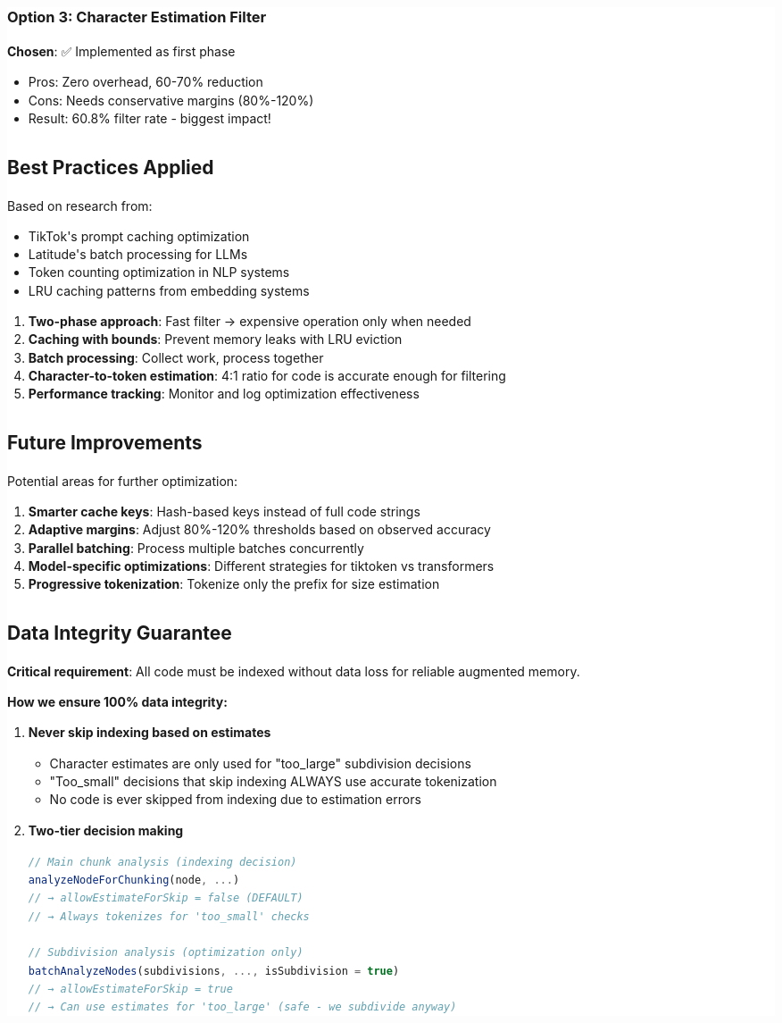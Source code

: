 ### Option 3: Character Estimation Filter
**Chosen**: ✅ Implemented as first phase
- Pros: Zero overhead, 60-70% reduction
- Cons: Needs conservative margins (80%-120%)
- Result: 60.8% filter rate - biggest impact!

## Best Practices Applied

Based on research from:
- TikTok's prompt caching optimization
- Latitude's batch processing for LLMs
- Token counting optimization in NLP systems
- LRU caching patterns from embedding systems

1. **Two-phase approach**: Fast filter → expensive operation only when needed
2. **Caching with bounds**: Prevent memory leaks with LRU eviction
3. **Batch processing**: Collect work, process together
4. **Character-to-token estimation**: 4:1 ratio for code is accurate enough for filtering
5. **Performance tracking**: Monitor and log optimization effectiveness

## Future Improvements

Potential areas for further optimization:

1. **Smarter cache keys**: Hash-based keys instead of full code strings
2. **Adaptive margins**: Adjust 80%-120% thresholds based on observed accuracy
3. **Parallel batching**: Process multiple batches concurrently  
4. **Model-specific optimizations**: Different strategies for tiktoken vs transformers
5. **Progressive tokenization**: Tokenize only the prefix for size estimation

## Data Integrity Guarantee

**Critical requirement**: All code must be indexed without data loss for reliable augmented memory.

**How we ensure 100% data integrity:**

1. **Never skip indexing based on estimates**
   - Character estimates are only used for "too_large" subdivision decisions
   - "Too_small" decisions that skip indexing ALWAYS use accurate tokenization
   - No code is ever skipped from indexing due to estimation errors

2. **Two-tier decision making**
   ```javascript
   // Main chunk analysis (indexing decision)
   analyzeNodeForChunking(node, ...)
   // → allowEstimateForSkip = false (DEFAULT)
   // → Always tokenizes for 'too_small' checks
   
   // Subdivision analysis (optimization only)
   batchAnalyzeNodes(subdivisions, ..., isSubdivision = true)
   // → allowEstimateForSkip = true
   // → Can use estimates for 'too_large' (safe - we subdivide anyway)
   ```
